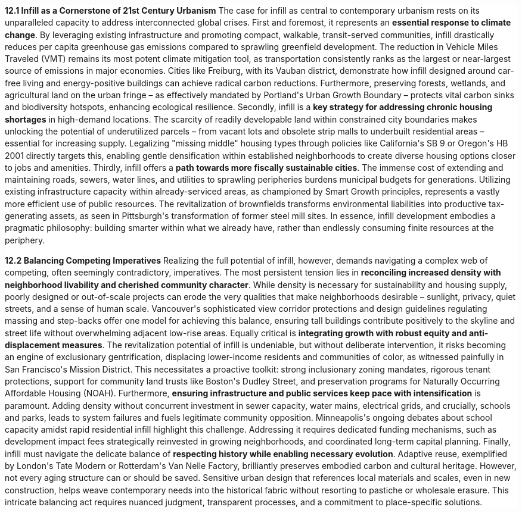 **12.1 Infill as a Cornerstone of 21st Century Urbanism** The case for infill as central to contemporary urbanism rests on its unparalleled capacity to address interconnected global crises. First and foremost, it represents an **essential response to climate change**. By leveraging existing infrastructure and promoting compact, walkable, transit-served communities, infill drastically reduces per capita greenhouse gas emissions compared to sprawling greenfield development. The reduction in Vehicle Miles Traveled (VMT) remains its most potent climate mitigation tool, as transportation consistently ranks as the largest or near-largest source of emissions in major economies. Cities like Freiburg, with its Vauban district, demonstrate how infill designed around car-free living and energy-positive buildings can achieve radical carbon reductions. Furthermore, preserving forests, wetlands, and agricultural land on the urban fringe – as effectively mandated by Portland's Urban Growth Boundary – protects vital carbon sinks and biodiversity hotspots, enhancing ecological resilience. Secondly, infill is a **key strategy for addressing chronic housing shortages** in high-demand locations. The scarcity of readily developable land within constrained city boundaries makes unlocking the potential of underutilized parcels – from vacant lots and obsolete strip malls to underbuilt residential areas – essential for increasing supply. Legalizing "missing middle" housing types through policies like California's SB 9 or Oregon's HB 2001 directly targets this, enabling gentle densification within established neighborhoods to create diverse housing options closer to jobs and amenities. Thirdly, infill offers a **path towards more fiscally sustainable cities**. The immense cost of extending and maintaining roads, sewers, water lines, and utilities to sprawling peripheries burdens municipal budgets for generations. Utilizing existing infrastructure capacity within already-serviced areas, as championed by Smart Growth principles, represents a vastly more efficient use of public resources. The revitalization of brownfields transforms environmental liabilities into productive tax-generating assets, as seen in Pittsburgh's transformation of former steel mill sites. In essence, infill development embodies a pragmatic philosophy: building smarter within what we already have, rather than endlessly consuming finite resources at the periphery.

**12.2 Balancing Competing Imperatives** Realizing the full potential of infill, however, demands navigating a complex web of competing, often seemingly contradictory, imperatives. The most persistent tension lies in **reconciling increased density with neighborhood livability and cherished community character**. While density is necessary for sustainability and housing supply, poorly designed or out-of-scale projects can erode the very qualities that make neighborhoods desirable – sunlight, privacy, quiet streets, and a sense of human scale. Vancouver's sophisticated view corridor protections and design guidelines regulating massing and step-backs offer one model for achieving this balance, ensuring tall buildings contribute positively to the skyline and street life without overwhelming adjacent low-rise areas. Equally critical is **integrating growth with robust equity and anti-displacement measures**. The revitalization potential of infill is undeniable, but without deliberate intervention, it risks becoming an engine of exclusionary gentrification, displacing lower-income residents and communities of color, as witnessed painfully in San Francisco's Mission District. This necessitates a proactive toolkit: strong inclusionary zoning mandates, rigorous tenant protections, support for community land trusts like Boston's Dudley Street, and preservation programs for Naturally Occurring Affordable Housing (NOAH). Furthermore, **ensuring infrastructure and public services keep pace with intensification** is paramount. Adding density without concurrent investment in sewer capacity, water mains, electrical grids, and crucially, schools and parks, leads to system failures and fuels legitimate community opposition. Minneapolis's ongoing debates about school capacity amidst rapid residential infill highlight this challenge. Addressing it requires dedicated funding mechanisms, such as development impact fees strategically reinvested in growing neighborhoods, and coordinated long-term capital planning. Finally, infill must navigate the delicate balance of **respecting history while enabling necessary evolution**. Adaptive reuse, exemplified by London's Tate Modern or Rotterdam's Van Nelle Factory, brilliantly preserves embodied carbon and cultural heritage. However, not every aging structure can or should be saved. Sensitive urban design that references local materials and scales, even in new construction, helps weave contemporary needs into the historical fabric without resorting to pastiche or wholesale erasure. This intricate balancing act requires nuanced judgment, transparent processes, and a commitment to place-specific solutions.
